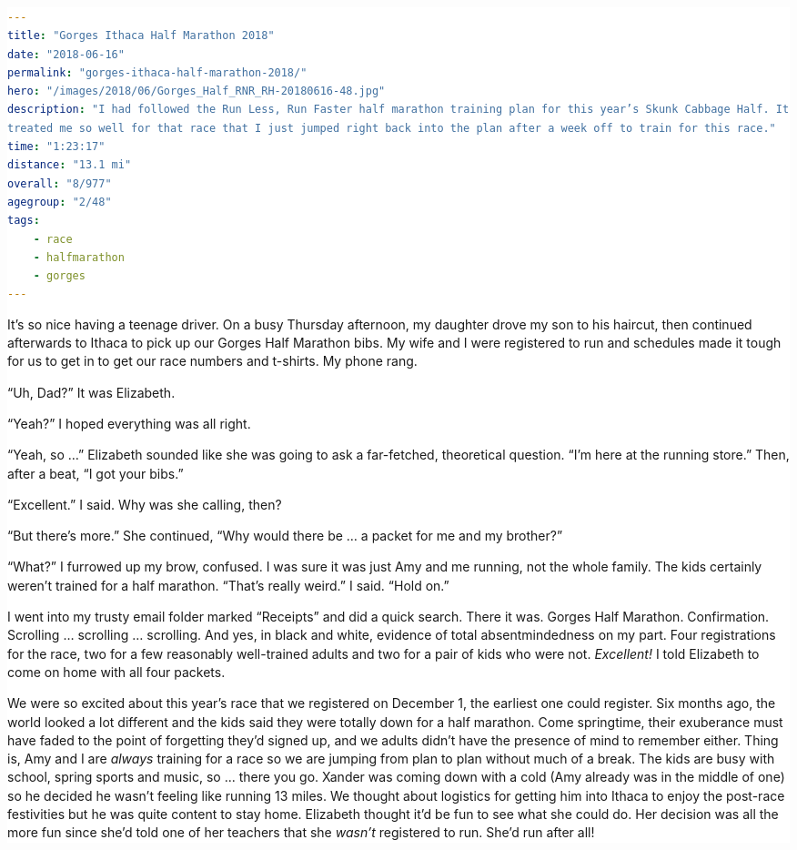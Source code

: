 ```yaml
---
title: "Gorges Ithaca Half Marathon 2018"
date: "2018-06-16"
permalink: "gorges-ithaca-half-marathon-2018/"
hero: "/images/2018/06/Gorges_Half_RNR_RH-20180616-48.jpg"
description: "I had followed the Run Less, Run Faster half marathon training plan for this year’s Skunk Cabbage Half. It treated me so well for that race that I just jumped right back into the plan after a week off to train for this race."
time: "1:23:17"
distance: "13.1 mi"
overall: "8/977"
agegroup: "2/48"
tags:
    - race
    - halfmarathon
    - gorges
---
```


It’s so nice having a teenage driver. On a busy Thursday afternoon, my daughter drove my son to his haircut, then continued afterwards to Ithaca to pick up our Gorges Half Marathon bibs. My wife and I were registered to run and schedules made it tough for us to get in to get our race numbers and t-shirts. My phone rang.

“Uh, Dad?” It was Elizabeth.

“Yeah?” I hoped everything was all right.

“Yeah, so …” Elizabeth sounded like she was going to ask a far-fetched, theoretical question. “I’m here at the running store.” Then, after a beat, “I got your bibs.”

“Excellent.” I said. Why was she calling, then?

“But there’s more.” She continued, “Why would there be … a packet for me and my brother?”

“What?” I furrowed up my brow, confused. I was sure it was just Amy and me running, not the whole family. The kids certainly weren’t trained for a half marathon. “That’s really weird.” I said. “Hold on.”

I went into my trusty email folder marked “Receipts” and did a quick search. There it was. Gorges Half Marathon. Confirmation. Scrolling … scrolling … scrolling. And yes, in black and white, evidence of total absentmindedness on my part. Four registrations for the race, two for a few reasonably well-trained adults and two for a pair of kids who were not. _Excellent!_ I told Elizabeth to come on home with all four packets.

We were so excited about this year’s race that we registered on December 1, the earliest one could register. Six months ago, the world looked a lot different and the kids said they were totally down for a half marathon. Come springtime, their exuberance must have faded to the point of forgetting they’d signed up, and we adults didn’t have the presence of mind to remember either. Thing is, Amy and I are _always_ training for a race so we are jumping from plan to plan without much of a break. The kids are busy with school, spring sports and music, so ... there you go. Xander was coming down with a cold (Amy already was in the middle of one) so he decided he wasn’t feeling like running 13 miles. We thought about logistics for getting him into Ithaca to enjoy the post-race festivities but he was quite content to stay home. Elizabeth thought it’d be fun to see what she could do. Her decision was all the more fun since she’d told one of her teachers that she _wasn’t_ registered to run. She’d run after all!
